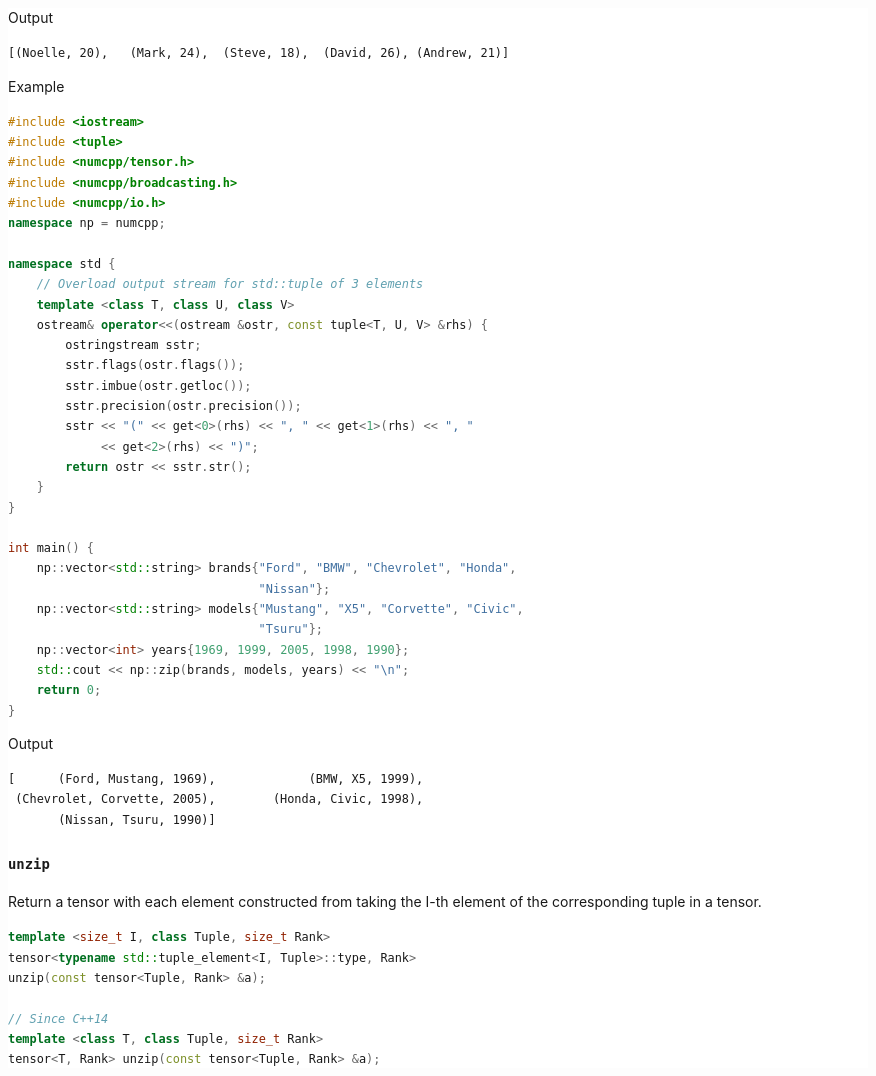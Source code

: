 Output

```
[(Noelle, 20),   (Mark, 24),  (Steve, 18),  (David, 26), (Andrew, 21)]
```

Example

```cpp
#include <iostream>
#include <tuple>
#include <numcpp/tensor.h>
#include <numcpp/broadcasting.h>
#include <numcpp/io.h>
namespace np = numcpp;

namespace std {
    // Overload output stream for std::tuple of 3 elements
    template <class T, class U, class V>
    ostream& operator<<(ostream &ostr, const tuple<T, U, V> &rhs) {
        ostringstream sstr;
        sstr.flags(ostr.flags());
        sstr.imbue(ostr.getloc());
        sstr.precision(ostr.precision());
        sstr << "(" << get<0>(rhs) << ", " << get<1>(rhs) << ", "
             << get<2>(rhs) << ")";
        return ostr << sstr.str();
    }
}

int main() {
    np::vector<std::string> brands{"Ford", "BMW", "Chevrolet", "Honda",
                                   "Nissan"};
    np::vector<std::string> models{"Mustang", "X5", "Corvette", "Civic",
                                   "Tsuru"};
    np::vector<int> years{1969, 1999, 2005, 1998, 1990};
    std::cout << np::zip(brands, models, years) << "\n";
    return 0;
}
```

Output

```
[      (Ford, Mustang, 1969),             (BMW, X5, 1999), 
 (Chevrolet, Corvette, 2005),        (Honda, Civic, 1998), 
       (Nissan, Tsuru, 1990)]
```

### `unzip`

Return a tensor with each element constructed from taking the I-th element of the corresponding tuple in a tensor.
```cpp
template <size_t I, class Tuple, size_t Rank>
tensor<typename std::tuple_element<I, Tuple>::type, Rank>
unzip(const tensor<Tuple, Rank> &a);

// Since C++14
template <class T, class Tuple, size_t Rank>
tensor<T, Rank> unzip(const tensor<Tuple, Rank> &a);
```
